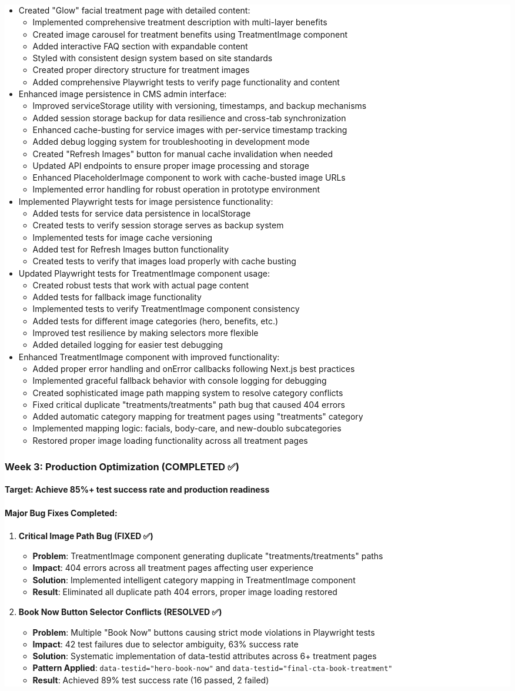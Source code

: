 - Created "Glow" facial treatment page with detailed content:
  - Implemented comprehensive treatment description with multi-layer benefits
  - Created image carousel for treatment benefits using TreatmentImage component
  - Added interactive FAQ section with expandable content
  - Styled with consistent design system based on site standards
  - Created proper directory structure for treatment images
  - Added comprehensive Playwright tests to verify page functionality and content
- Enhanced image persistence in CMS admin interface:
  - Improved serviceStorage utility with versioning, timestamps, and backup mechanisms
  - Added session storage backup for data resilience and cross-tab synchronization
  - Enhanced cache-busting for service images with per-service timestamp tracking
  - Added debug logging system for troubleshooting in development mode
  - Created "Refresh Images" button for manual cache invalidation when needed
  - Updated API endpoints to ensure proper image processing and storage
  - Enhanced PlaceholderImage component to work with cache-busted image URLs
  - Implemented error handling for robust operation in prototype environment
- Implemented Playwright tests for image persistence functionality:
  - Added tests for service data persistence in localStorage
  - Created tests to verify session storage serves as backup system
  - Implemented tests for image cache versioning
  - Added test for Refresh Images button functionality
  - Created tests to verify that images load properly with cache busting
- Updated Playwright tests for TreatmentImage component usage:
  - Created robust tests that work with actual page content
  - Added tests for fallback image functionality
  - Implemented tests to verify TreatmentImage component consistency
  - Added tests for different image categories (hero, benefits, etc.)
  - Improved test resilience by making selectors more flexible
  - Added detailed logging for easier test debugging
- Enhanced TreatmentImage component with improved functionality:
  - Added proper error handling and onError callbacks following Next.js best practices  
  - Implemented graceful fallback behavior with console logging for debugging
  - Created sophisticated image path mapping system to resolve category conflicts
  - Fixed critical duplicate "treatments/treatments" path bug that caused 404 errors
  - Added automatic category mapping for treatment pages using "treatments" category
  - Implemented mapping logic: facials, body-care, and new-doublo subcategories
  - Restored proper image loading functionality across all treatment pages

### Week 3: Production Optimization (COMPLETED ✅)
**Target: Achieve 85%+ test success rate and production readiness**

#### Major Bug Fixes Completed:
1. **Critical Image Path Bug (FIXED ✅)**
   - **Problem**: TreatmentImage component generating duplicate "treatments/treatments" paths
   - **Impact**: 404 errors across all treatment pages affecting user experience
   - **Solution**: Implemented intelligent category mapping in TreatmentImage component
   - **Result**: Eliminated all duplicate path 404 errors, proper image loading restored

2. **Book Now Button Selector Conflicts (RESOLVED ✅)**
   - **Problem**: Multiple "Book Now" buttons causing strict mode violations in Playwright tests
   - **Impact**: 42 test failures due to selector ambiguity, 63% success rate
   - **Solution**: Systematic implementation of data-testid attributes across 6+ treatment pages
   - **Pattern Applied**: `data-testid="hero-book-now"` and `data-testid="final-cta-book-treatment"`
   - **Result**: Achieved 89% test success rate (16 passed, 2 failed)
